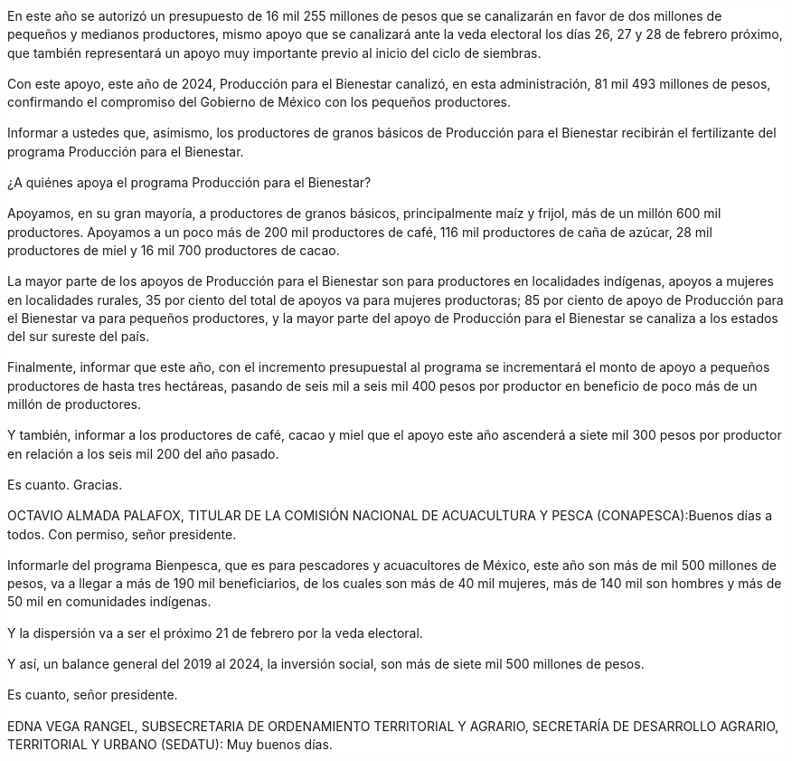 En este año se autorizó un presupuesto de 16 mil 255 millones de pesos que se
canalizarán en favor de dos millones de pequeños y medianos productores, mismo
apoyo que se canalizará ante la veda electoral los días 26, 27 y 28 de febrero
próximo, que también representará un apoyo muy importante previo al inicio del
ciclo de siembras.

Con este apoyo, este año de 2024, Producción para el Bienestar canalizó, en
esta administración, 81 mil 493 millones de pesos, confirmando el compromiso
del Gobierno de México con los pequeños productores.

Informar a ustedes que, asimismo, los productores de granos básicos de
Producción para el Bienestar recibirán el fertilizante del programa Producción
para el Bienestar.

¿A quiénes apoya el programa Producción para el Bienestar?

Apoyamos, en su gran mayoría, a productores de granos básicos, principalmente
maíz y frijol, más de un millón 600 mil productores. Apoyamos a un poco más de
200 mil productores de café, 116 mil productores de caña de azúcar, 28 mil
productores de miel y 16 mil 700 productores de cacao.

La mayor parte de los apoyos de Producción para el Bienestar son para
productores en localidades indígenas, apoyos a mujeres en localidades rurales,
35 por ciento del total de apoyos va para mujeres productoras; 85 por ciento
de apoyo de Producción para el Bienestar va para pequeños productores, y la
mayor parte del apoyo de Producción para el Bienestar se canaliza a los
estados del sur sureste del país.

Finalmente, informar que este año, con el incremento presupuestal al programa
se incrementará el monto de apoyo a pequeños productores de hasta tres
hectáreas, pasando de seis mil a seis mil 400 pesos por productor en beneficio
de poco más de un millón de productores.

Y también, informar a los productores de café, cacao y miel que el apoyo este
año ascenderá a siete mil 300 pesos por productor en relación a los seis mil
200 del año pasado.

Es cuanto. Gracias.

OCTAVIO ALMADA PALAFOX, TITULAR DE LA COMISIÓN NACIONAL DE ACUACULTURA Y PESCA
(CONAPESCA):Buenos días a todos. Con permiso, señor presidente.

Informarle del programa Bienpesca, que es para pescadores y acuacultores de
México, este año son más de mil 500 millones de pesos, va a llegar a más de
190 mil beneficiarios, de los cuales son más de 40 mil mujeres, más de 140 mil
son hombres y más de 50 mil en comunidades indígenas.

Y la dispersión va a ser el próximo 21 de febrero por la veda electoral.

Y así, un balance general del 2019 al 2024, la inversión social, son más de
siete mil 500 millones de pesos.

Es cuanto, señor presidente.

EDNA VEGA RANGEL, SUBSECRETARIA DE ORDENAMIENTO TERRITORIAL Y AGRARIO,
SECRETARÍA DE DESARROLLO AGRARIO, TERRITORIAL Y URBANO (SEDATU): Muy buenos
días.
